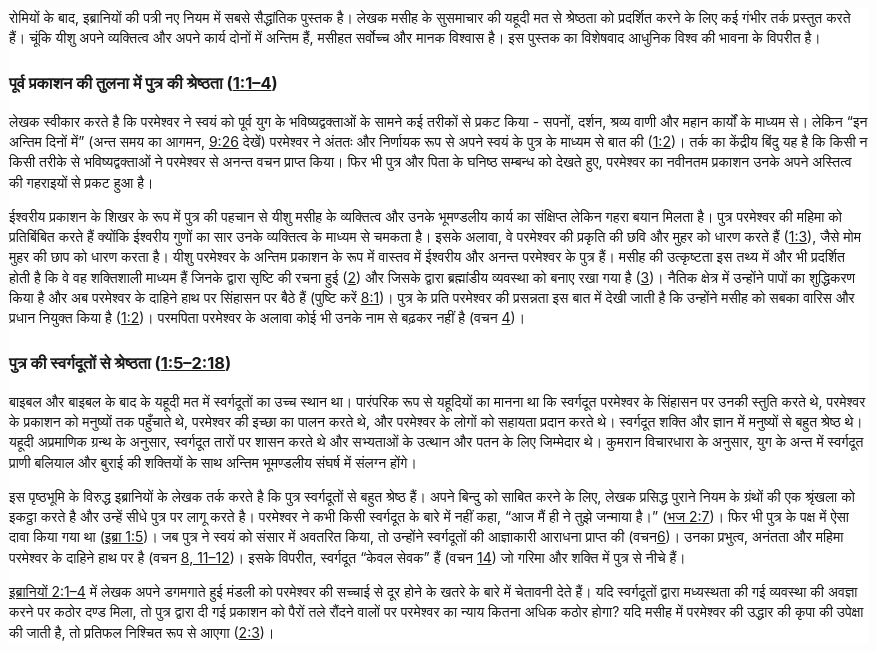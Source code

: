 रोमियों के बाद, इब्रानियों की पत्री नए नियम में सबसे सैद्धांतिक पुस्तक है। लेखक मसीह के सुसमाचार की यहूदी मत से श्रेष्ठता को प्रदर्शित करने के लिए कई गंभीर तर्क प्रस्तुत करते हैं। चूंकि यीशु अपने व्यक्तित्व और अपने कार्य दोनों में अन्तिम हैं, मसीहत सर्वोच्च और मानक विश्वास है। इस पुस्तक का विशेषवाद आधुनिक विश्व की भावना के विपरीत है।

### पूर्व प्रकाशन की तुलना में पुत्र की श्रेष्ठता ([1:1–4](https://ref.ly/Heb1:1-Heb1:4))

लेखक स्वीकार करते है कि परमेश्वर ने स्वयं को पूर्व युग के भविष्यद्वक्ताओं के सामने कई तरीकों से प्रकट किया \- सपनों, दर्शन, श्रव्य वाणी और महान कार्यों के माध्यम से। लेकिन “इन अन्तिम दिनों में” (अन्त समय का आगमन, [9:26](https://ref.ly/Heb9:26) देखें) परमेश्वर ने अंततः और निर्णायक रूप से अपने स्वयं के पुत्र के माध्यम से बात की ([1:2](https://ref.ly/Heb1:2))। तर्क का केंद्रीय बिंदु यह है कि किसी न किसी तरीके से भविष्यद्वक्ताओं ने परमेश्वर से अनन्त वचन प्राप्त किया। फिर भी पुत्र और पिता के घनिष्ठ सम्बन्ध को देखते हुए, परमेश्वर का नवीनतम प्रकाशन उनके अपने अस्तित्व की गहराइयों से प्रकट हुआ है।

ईश्वरीय प्रकाशन के शिखर के रूप में पुत्र की पहचान से यीशु मसीह के व्यक्तित्व और उनके भूमण्डलीय कार्य का संक्षिप्त लेकिन गहरा बयान मिलता है। पुत्र परमेश्वर की महिमा को प्रतिबिंबित करते हैं क्योंकि ईश्वरीय गुणों का सार उनके व्यक्तित्व के माध्यम से चमकता है। इसके अलावा, वे परमेश्वर की प्रकृति की छवि और मुहर को धारण करते हैं ([1:3](https://ref.ly/Heb1:3)), जैसे मोम मुहर की छाप को धारण करता है। यीशु परमेश्वर के अन्तिम प्रकाशन के रूप में वास्तव में ईश्वरीय और अनन्त परमेश्वर के पुत्र हैं। मसीह की उत्कृष्टता इस तथ्य में और भी प्रदर्शित होती है कि वे वह शक्तिशाली माध्यम हैं जिनके द्वारा सृष्टि की रचना हुई ([2](https://ref.ly/Heb1:2)) और जिसके द्वारा ब्रह्मांडीय व्यवस्था को बनाए रखा गया है ([3](https://ref.ly/Heb1:3))। नैतिक क्षेत्र में उन्होंने पापों का शुद्धिकरण किया है और अब परमेश्वर के दाहिने हाथ पर सिंहासन पर बैठे हैं (पुष्टि करें [8:1](https://ref.ly/Heb8:1))। पुत्र के प्रति परमेश्वर की प्रसन्नता इस बात में देखी जाती है कि उन्होंने मसीह को सबका वारिस और प्रधान नियुक्त किया है ([1:2](https://ref.ly/Heb1:2))। परमपिता परमेश्वर के अलावा कोई भी उनके नाम से बढ़कर नहीं है (वचन [4](https://ref.ly/Heb1:4))।

### पुत्र की स्वर्गदूतों से श्रेष्ठता ([1:5–2:18](https://ref.ly/Heb1:5-Heb2:18))

बाइबल और बाइबल के बाद के यहूदी मत में स्वर्गदूतों का उच्च स्थान था। पारंपरिक रूप से यहूदियों का मानना था कि स्वर्गदूत परमेश्वर के सिंहासन पर उनकी स्तुति करते थे, परमेश्वर के प्रकाशन को मनुष्यों तक पहुँचाते थे, परमेश्वर की इच्छा का पालन करते थे, और परमेश्वर के लोगों को सहायता प्रदान करते थे। स्वर्गदूत शक्ति और ज्ञान में मनुष्यों से बहुत श्रेष्ठ थे। यहूदी अप्रमाणिक ग्रन्थ के अनुसार, स्वर्गदूत तारों पर शासन करते थे और सभ्यताओं के उत्थान और पतन के लिए जिम्मेदार थे। कुमरान विचारधारा के अनुसार, युग के अन्त में स्वर्गदूत प्राणी बलियाल और बुराई की शक्तियों के साथ अन्तिम भूमण्डलीय संघर्ष में संलग्न होंगे।

इस पृष्ठभूमि के विरुद्ध इब्रानियों के लेखक तर्क करते है कि पुत्र स्वर्गदूतों से बहुत श्रेष्ठ हैं। अपने बिन्दु को साबित करने के लिए, लेखक प्रसिद्ध पुराने नियम के ग्रंथों की एक श्रृंखला को इकट्ठा करते है और उन्हें सीधे पुत्र पर लागू करते है। परमेश्वर ने कभी किसी स्वर्गदूत के बारे में नहीं कहा, “आज मैं ही ने तुझे जन्माया है।” ([भज 2:7](https://ref.ly/Ps2:7))। फिर भी पुत्र के पक्ष में ऐसा दावा किया गया था ([इब्रा 1:5](https://ref.ly/Heb1:5))। जब पुत्र ने स्वयं को संसार में अवतरित किया, तो उन्होंने स्वर्गदूतों की आज्ञाकारी आराधना प्राप्त की (वचन[6](https://ref.ly/Heb1:6))। उनका प्रभुत्व, अनंतता और महिमा परमेश्वर के दाहिने हाथ पर है (वचन [8, 11–12](https://ref.ly/Heb1:8,Heb1:11-Heb1:12))। इसके विपरीत, स्वर्गदूत “केवल सेवक” हैं (वचन [14](https://ref.ly/Heb1:14)) जो गरिमा और शक्ति में पुत्र से नीचे हैं।

[इब्रानियों 2:1–4](https://ref.ly/Heb2:1-Heb2:4) में लेखक अपने डगमगाते हुई मंडली को परमेश्वर की सच्चाई से दूर होने के खतरे के बारे में चेतावनी देते हैं। यदि स्वर्गदूतों द्वारा मध्यस्थता की गई व्यवस्था की अवज्ञा करने पर कठोर दण्ड मिला, तो पुत्र द्वारा दी गई प्रकाशन को पैरों तले रौंदने वालों पर परमेश्वर का न्याय कितना अधिक कठोर होगा? यदि मसीह में परमेश्वर की उद्धार की कृपा की उपेक्षा की जाती है, तो प्रतिफल निश्चित रूप से आएगा ([2:3](https://ref.ly/Heb2:3))।
